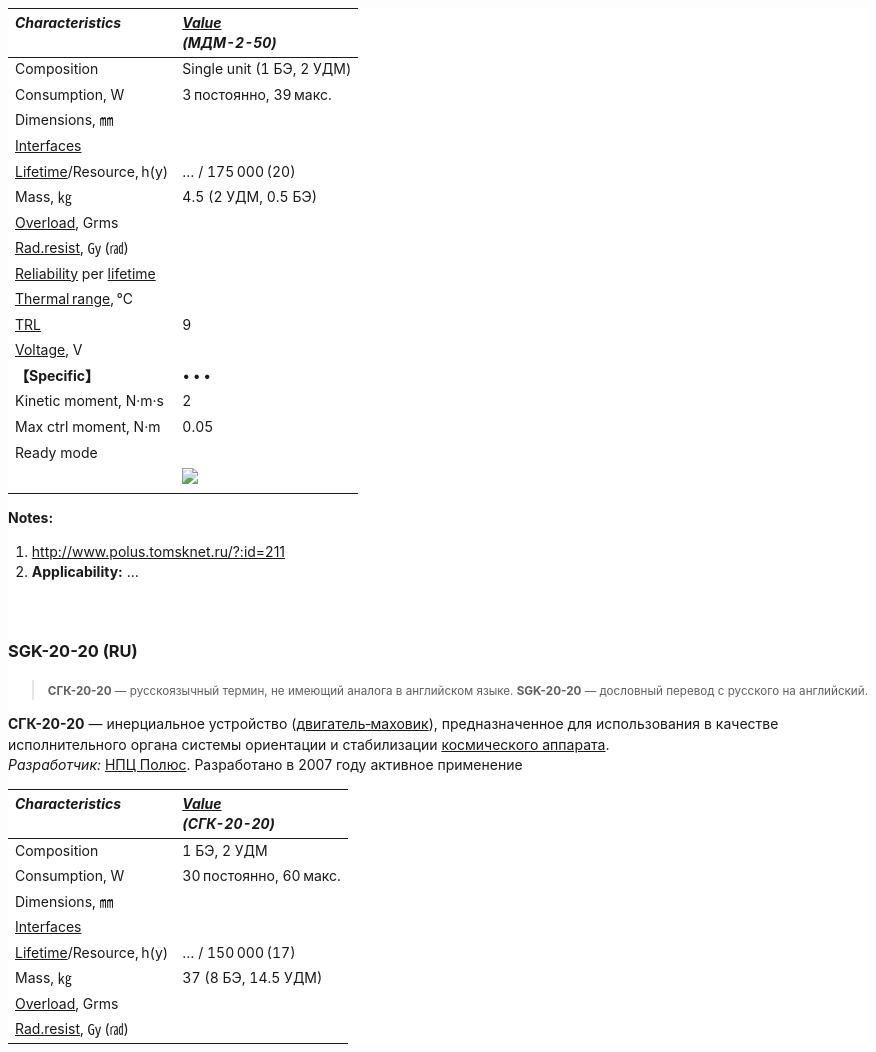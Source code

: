 |*Characteristics*|*[Value](si.md)<br> (МДМ-2-50)*|
|:--|:--|
|Composition|Single unit (1 БЭ, 2 УДМ)|
|Consumption, W|3 постоянно, 39 макс.|
|Dimensions, ㎜| |
|[Interfaces](interface.md)| |
|[Lifetime](lifetime.md)/Resource, h(y)|… / 175 000 (20)|
|Mass, ㎏|4.5 (2 УДМ, 0.5 БЭ)|
|[Overload](vibration.md), Grms| |
|[Rad.resist](ion_rad.md), ㏉ (㎭)| |
|[Reliability](qm.md) per [lifetime](lifetime.md)| |
|[Thermal range](tcs.md), ℃| |
|[TRL](trl.md)|9|
|[Voltage](sps.md), V| |
|**【Specific】**|• • •|
|Kinetic moment, N·m·s|2|
|Max ctrl moment, N·m|0.05|
|Ready mode| |
| |[![](f/iu/m/mdm_2_50_pic1_thumb.webp)](f/iu/m/mdm_2_50_pic1.webp)|

**Notes:**

   1. <http://www.polus.tomsknet.ru/?:id=211>
   1. **Applicability:** …



<p style="page-break-after:always"> </p>

### SGK-20-20 (RU)
> <small>**СГК-20-20** — русскоязычный термин, не имеющий аналога в английском языке. **SGK-20-20** — дословный перевод с русского на английский.</small>

**СГК-20-20** — инерциальное устройство ([двигатель‑маховик](iu.md)), предназначенное для использования в качестве исполнительного органа системы ориентации и стабилизации [космического аппарата](sc.md).  
*Разработчик:* [НПЦ Полюс](contact/polus_tomsk.md). Разработано в 2007 году активное применение

|*Characteristics*|*[Value](si.md)<br> (СГК-20-20)*|
|:--|:--|
|Composition|1 БЭ, 2 УДМ|
|Consumption, W|30 постоянно, 60 макс.|
|Dimensions, ㎜| |
|[Interfaces](interface.md)| |
|[Lifetime](lifetime.md)/Resource, h(y)|… / 150 000 (17)|
|Mass, ㎏|37 (8 БЭ, 14.5 УДМ)|
|[Overload](vibration.md), Grms| |
|[Rad.resist](ion_rad.md), ㏉ (㎭)| |